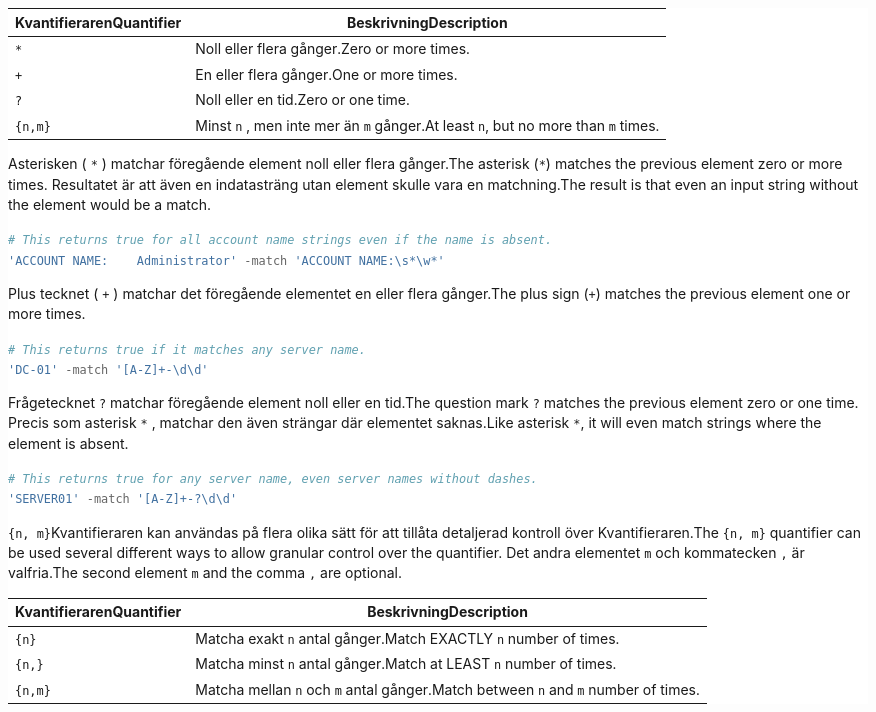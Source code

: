| <span data-ttu-id="371ac-155">Kvantifieraren</span><span class="sxs-lookup"><span data-stu-id="371ac-155">Quantifier</span></span> |                <span data-ttu-id="371ac-156">Beskrivning</span><span class="sxs-lookup"><span data-stu-id="371ac-156">Description</span></span>                |
| ---------- | ----------------------------------------- |
| `*`        | <span data-ttu-id="371ac-157">Noll eller flera gånger.</span><span class="sxs-lookup"><span data-stu-id="371ac-157">Zero or more times.</span></span>                       |
| `+`        | <span data-ttu-id="371ac-158">En eller flera gånger.</span><span class="sxs-lookup"><span data-stu-id="371ac-158">One or more times.</span></span>                        |
| `?`        | <span data-ttu-id="371ac-159">Noll eller en tid.</span><span class="sxs-lookup"><span data-stu-id="371ac-159">Zero or one time.</span></span>                         |
| `{n,m}`    | <span data-ttu-id="371ac-160">Minst `n` , men inte mer än `m` gånger.</span><span class="sxs-lookup"><span data-stu-id="371ac-160">At least `n`, but no more than `m` times.</span></span> |

<span data-ttu-id="371ac-161">Asterisken ( `*` ) matchar föregående element noll eller flera gånger.</span><span class="sxs-lookup"><span data-stu-id="371ac-161">The asterisk (`*`) matches the previous element zero or more times.</span></span> <span data-ttu-id="371ac-162">Resultatet är att även en indatasträng utan element skulle vara en matchning.</span><span class="sxs-lookup"><span data-stu-id="371ac-162">The result is that even an input string without the element would be a match.</span></span>

```powershell
# This returns true for all account name strings even if the name is absent.
'ACCOUNT NAME:    Administrator' -match 'ACCOUNT NAME:\s*\w*'
```

<span data-ttu-id="371ac-163">Plus tecknet ( `+` ) matchar det föregående elementet en eller flera gånger.</span><span class="sxs-lookup"><span data-stu-id="371ac-163">The plus sign (`+`) matches the previous element one or more times.</span></span>

```powershell
# This returns true if it matches any server name.
'DC-01' -match '[A-Z]+-\d\d'
```

<span data-ttu-id="371ac-164">Frågetecknet `?` matchar föregående element noll eller en tid.</span><span class="sxs-lookup"><span data-stu-id="371ac-164">The question mark `?` matches the previous element zero or one time.</span></span> <span data-ttu-id="371ac-165">Precis som asterisk `*` , matchar den även strängar där elementet saknas.</span><span class="sxs-lookup"><span data-stu-id="371ac-165">Like asterisk `*`, it will even match strings where the element is absent.</span></span>

```powershell
# This returns true for any server name, even server names without dashes.
'SERVER01' -match '[A-Z]+-?\d\d'
```

<span data-ttu-id="371ac-166">`{n, m}`Kvantifieraren kan användas på flera olika sätt för att tillåta detaljerad kontroll över Kvantifieraren.</span><span class="sxs-lookup"><span data-stu-id="371ac-166">The `{n, m}` quantifier can be used several different ways to allow granular control over the quantifier.</span></span> <span data-ttu-id="371ac-167">Det andra elementet `m` och kommatecken `,` är valfria.</span><span class="sxs-lookup"><span data-stu-id="371ac-167">The second element `m` and the comma `,` are optional.</span></span>

| <span data-ttu-id="371ac-168">Kvantifieraren</span><span class="sxs-lookup"><span data-stu-id="371ac-168">Quantifier</span></span> |                <span data-ttu-id="371ac-169">Beskrivning</span><span class="sxs-lookup"><span data-stu-id="371ac-169">Description</span></span>                 |
| ---------- | ------------------------------------------ |
| `{n}`      | <span data-ttu-id="371ac-170">Matcha exakt `n` antal gånger.</span><span class="sxs-lookup"><span data-stu-id="371ac-170">Match EXACTLY `n` number of times.</span></span>         |
| `{n,}`     | <span data-ttu-id="371ac-171">Matcha minst `n` antal gånger.</span><span class="sxs-lookup"><span data-stu-id="371ac-171">Match at LEAST `n` number of times.</span></span>        |
| `{n,m}`    | <span data-ttu-id="371ac-172">Matcha mellan `n` och `m` antal gånger.</span><span class="sxs-lookup"><span data-stu-id="371ac-172">Match between `n` and `m` number of times.</span></span> |

